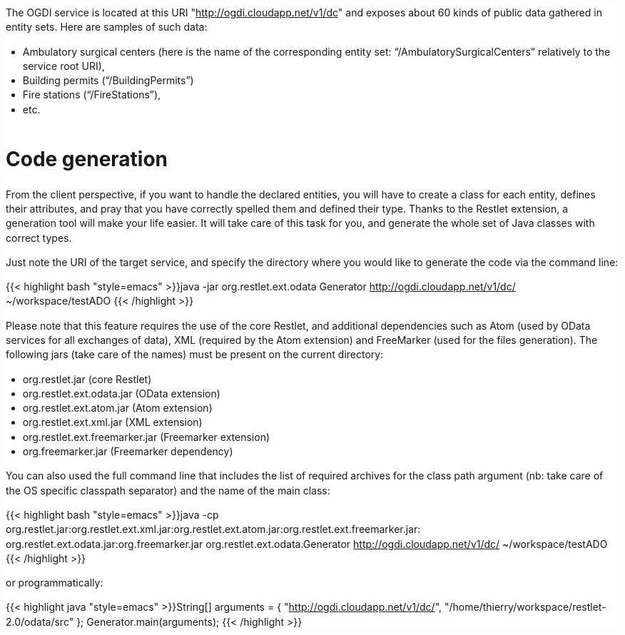 The OGDI service is located at this URI "http://ogdi.cloudapp.net/v1/dc"
and exposes about 60 kinds of public data gathered in entity sets. Here
are samples of such data:

-   Ambulatory surgical centers (here is the name of the corresponding
    entity set: “/AmbulatorySurgicalCenters” relatively to the service
    root URI),
-   Building permits (“/BuildingPermits”)
-   Fire stations (“/FireStations”),
-   etc.

# <a name="code-generation"></a>Code generation

From the client perspective, if you want to handle the declared
entities, you will have to create a class for each entity, defines their
attributes, and pray that you have correctly spelled them and defined
their type. Thanks to the Restlet extension, a generation tool will make
your life easier. It will take care of this task for you, and generate
the whole set of Java classes with correct types.

Just note the URI of the target service, and specify the directory where
you would like to generate the code via the command line:

{{< highlight bash "style=emacs" >}}java -jar org.restlet.ext.odata Generator http://ogdi.cloudapp.net/v1/dc/ ~/workspace/testADO
{{< /highlight >}}

Please note that this feature requires the use of the core Restlet, and
additional dependencies such as Atom (used by OData services for all
exchanges of data), XML (required by the Atom extension) and FreeMarker
(used for the files generation). The following jars (take care of the
names) must be present on the current directory:

-   org.restlet.jar (core Restlet)
-   org.restlet.ext.odata.jar (OData extension)
-   org.restlet.ext.atom.jar (Atom extension)
-   org.restlet.ext.xml.jar (XML extension)
-   org.restlet.ext.freemarker.jar (Freemarker extension)
-   org.freemarker.jar (Freemarker dependency)

You can also used the full command line that includes the list of
required archives for the class path argument (nb: take care of the OS
specific classpath separator) and the name of the main class:

{{< highlight bash "style=emacs" >}}java -cp org.restlet.jar:org.restlet.ext.xml.jar:org.restlet.ext.atom.jar:org.restlet.ext.freemarker.jar:
 org.restlet.ext.odata.jar:org.freemarker.jar org.restlet.ext.odata.Generator
 http://ogdi.cloudapp.net/v1/dc/
 ~/workspace/testADO
{{< /highlight >}}

or programmatically:

{{< highlight java "style=emacs" >}}String[] arguments =
      { "http://ogdi.cloudapp.net/v1/dc/",
        "/home/thierry/workspace/restlet-2.0/odata/src" };
Generator.main(arguments);
{{< /highlight >}}
